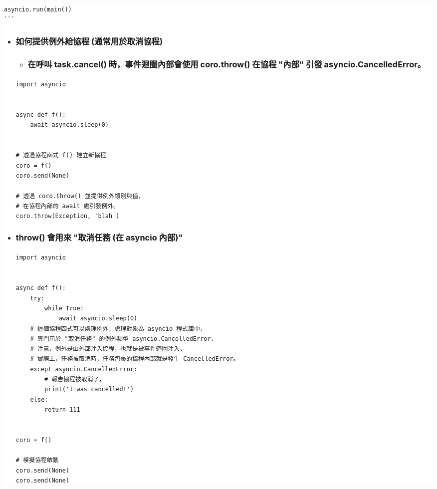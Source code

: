     asyncio.run(main())
    ```
* ### 如何提供例外給協程 (通常用於取消協程)
    * ### 在呼叫 task.cancel() 時，事件迴圈內部會使用 coro.throw() 在協程 "內部" 引發 asyncio.CancelledError。
    ```
    import asyncio


    async def f():
        await asyncio.sleep(0)


    # 透過協程函式 f() 建立新協程
    coro = f()
    coro.send(None)

    # 透過 coro.throw() 並提供例外類別與值，
    # 在協程內部的 await 處引發例外。
    coro.throw(Exception, 'blah')
    ```
* ### throw() 會用來 "取消任務 (在 asyncio 內部)"
    ```
    import asyncio


    async def f():
        try:
            while True:
                await asyncio.sleep(0)
        # 這個協程函式可以處理例外，處理對象為 asyncio 程式庫中，
        # 專門用於 "取消任務" 的例外類型 asyncio.CancelledError，
        # 注意，例外是由外部注入協程，也就是被事件迴圈注入，
        # 實際上，任務被取消時，任務包裹的協程內部就是發生 CancelledError。
        except asyncio.CancelledError:
            # 報告協程被取消了，
            print('I was cancelled!')
        else:
            return 111


    coro = f()

    # 模擬協程啟動
    coro.send(None)
    coro.send(None)
